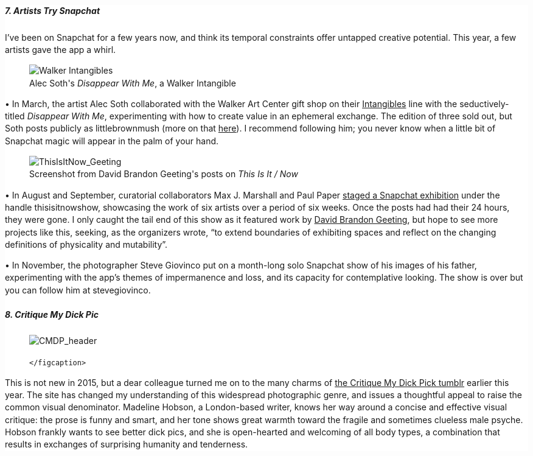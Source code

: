 ##### 7. Artists Try Snapchat

I’ve been on Snapchat for a few years now, and think its temporal constraints offer untapped creative potential. This year, a few artists gave the app a whirl.

<figure class="figure-md">
	<img src="../assets/images/TenFavorite/Soth_walker.jpg" alt="Walker Intangibles" />
	<figcaption> 
		Alec Soth's <em>Disappear With Me</em>, a Walker Intangible
	</figcaption>
</figure>

• In March, the artist Alec Soth collaborated with the Walker Art Center gift shop on their [Intangibles](http://shop.walkerart.org/collections/intangibles) line with the seductively-titled *Disappear With Me*, experimenting with how to create value in an ephemeral exchange. The edition of three sold out, but Soth posts publicly as littlebrownmush (more on that [here](http://circulationexchange.org/articles/ephemeral.html)). I recommend following him; you never know when a little bit of Snapchat magic will appear in the palm of your hand.

<figure class="figure-sm">
	<img src="../assets/images/TenFavorite/ThisIsItNow_screenshot.jpg" alt="ThisIsItNow_Geeting" />
	<figcaption> 
		Screenshot from David Brandon Geeting's posts on <em>This Is It / Now</em>
	</figcaption>
</figure>



• In August and September, curatorial collaborators Max J. Marshall and Paul Paper [staged a Snapchat exhibition](http://thisisitnow.info/) under the handle thisisitnowshow, showcasing the work of six artists over a period of six weeks. Once the posts had had their 24 hours, they were gone. I only caught the tail end of this show as it featured work by [David Brandon Geeting](http://davidbrandongeeting.com/), but hope to see more projects like this, seeking, as the organizers wrote, “to extend boundaries of exhibiting spaces and reflect on the changing definitions of physicality and mutability”.

• In November, the photographer Steve Giovinco put on a month-long solo Snapchat show of his images of his father, experimenting with the app’s themes of impermanence and loss, and its capacity for contemplative looking. The show is over but you can follow him at stevegiovinco.

##### 8. Critique My Dick Pic

<figure class="figure-md">
	<img src="../assets/images/TenFavorite/CMDP.jpg" alt="CMDP_header" />
	<figcaption> 
		
	</figcaption>
</figure>

This is not new in 2015, but a dear colleague turned me on to the many charms of [the Critique My Dick Pick tumblr](http://critiquemydickpic.tumblr.com/) earlier this year. The site has changed my understanding of this widespread photographic genre, and issues a thoughtful appeal to raise the common visual denominator. Madeline Hobson, a London-based writer, knows her way around a concise and effective visual critique: the prose is funny and smart, and her tone shows great warmth toward the fragile and sometimes clueless male psyche. Hobson frankly wants to see better dick pics, and she is open-hearted and welcoming of all body types, a combination that results in exchanges of surprising humanity and tenderness. 
